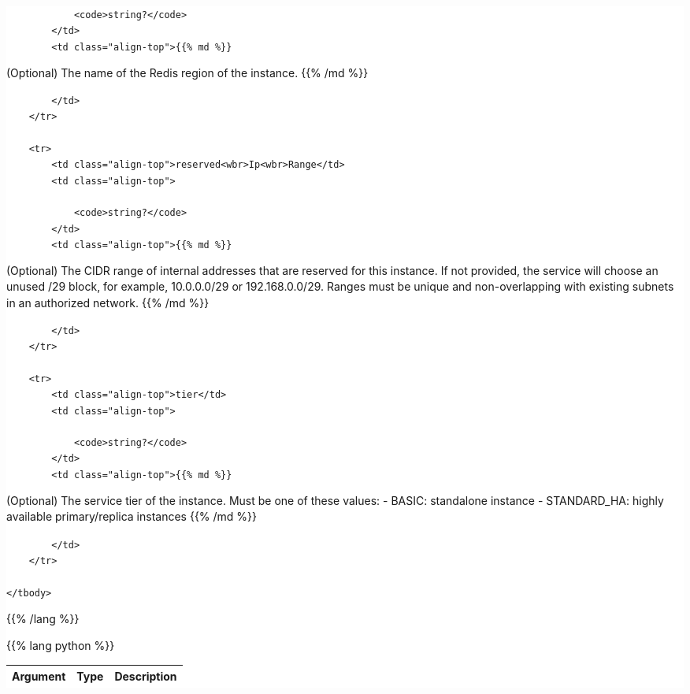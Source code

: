                 <code>string?</code>
            </td>
            <td class="align-top">{{% md %}} 
 (Optional)
The name of the Redis region of the instance.
 {{% /md %}}

            
            </td>
        </tr>
    
        <tr>
            <td class="align-top">reserved<wbr>Ip<wbr>Range</td>
            <td class="align-top">
                
                <code>string?</code>
            </td>
            <td class="align-top">{{% md %}} 
 (Optional)
The CIDR range of internal addresses that are reserved for this instance. If not provided, the service will choose an
unused /29 block, for example, 10.0.0.0/29 or 192.168.0.0/29. Ranges must be unique and non-overlapping with existing
subnets in an authorized network.
 {{% /md %}}

            
            </td>
        </tr>
    
        <tr>
            <td class="align-top">tier</td>
            <td class="align-top">
                
                <code>string?</code>
            </td>
            <td class="align-top">{{% md %}} 
 (Optional)
The service tier of the instance. Must be one of these values: - BASIC: standalone instance - STANDARD_HA: highly
available primary/replica instances
 {{% /md %}}

            
            </td>
        </tr>
    
    </tbody>
</table>


{{% /lang %}}


{{% lang python %}}


<table class="ml-6">
    <thead>
        <tr>
            <th>Argument</th>
            <th>Type</th>
            <th>Description</th>
        </tr>
    </thead>
    <tbody>
    